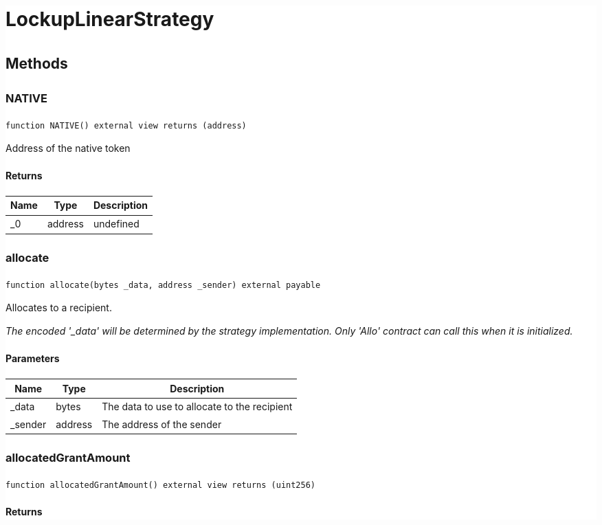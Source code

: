 # LockupLinearStrategy









## Methods

### NATIVE

```solidity
function NATIVE() external view returns (address)
```

Address of the native token




#### Returns

| Name | Type | Description |
|---|---|---|
| _0 | address | undefined |

### allocate

```solidity
function allocate(bytes _data, address _sender) external payable
```

Allocates to a recipient.

*The encoded &#39;_data&#39; will be determined by the strategy implementation. Only &#39;Allo&#39; contract can      call this when it is initialized.*

#### Parameters

| Name | Type | Description |
|---|---|---|
| _data | bytes | The data to use to allocate to the recipient |
| _sender | address | The address of the sender |

### allocatedGrantAmount

```solidity
function allocatedGrantAmount() external view returns (uint256)
```






#### Returns
